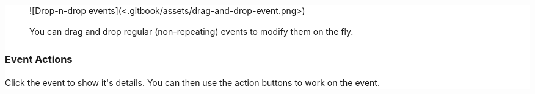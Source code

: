 <figure>![Drop-n-drop events](<.gitbook/assets/drag-and-drop-event.png>)<figcaption><p>You can drag and drop regular (non-repeating) events to modify them on the fly.</p></figcaption></figure>

### Event Actions <a href="#event-actions" id="event-actions"></a>

Click the event to show it's details. You can then use the action buttons to work on the event.
